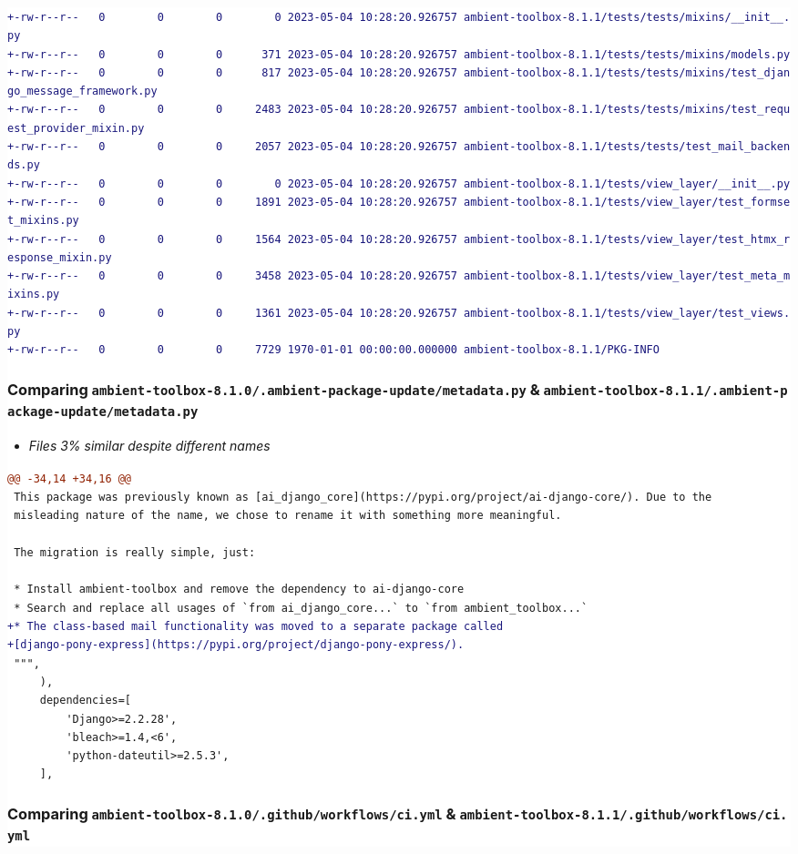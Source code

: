 ```diff
+-rw-r--r--   0        0        0        0 2023-05-04 10:28:20.926757 ambient-toolbox-8.1.1/tests/tests/mixins/__init__.py
+-rw-r--r--   0        0        0      371 2023-05-04 10:28:20.926757 ambient-toolbox-8.1.1/tests/tests/mixins/models.py
+-rw-r--r--   0        0        0      817 2023-05-04 10:28:20.926757 ambient-toolbox-8.1.1/tests/tests/mixins/test_django_message_framework.py
+-rw-r--r--   0        0        0     2483 2023-05-04 10:28:20.926757 ambient-toolbox-8.1.1/tests/tests/mixins/test_request_provider_mixin.py
+-rw-r--r--   0        0        0     2057 2023-05-04 10:28:20.926757 ambient-toolbox-8.1.1/tests/tests/test_mail_backends.py
+-rw-r--r--   0        0        0        0 2023-05-04 10:28:20.926757 ambient-toolbox-8.1.1/tests/view_layer/__init__.py
+-rw-r--r--   0        0        0     1891 2023-05-04 10:28:20.926757 ambient-toolbox-8.1.1/tests/view_layer/test_formset_mixins.py
+-rw-r--r--   0        0        0     1564 2023-05-04 10:28:20.926757 ambient-toolbox-8.1.1/tests/view_layer/test_htmx_response_mixin.py
+-rw-r--r--   0        0        0     3458 2023-05-04 10:28:20.926757 ambient-toolbox-8.1.1/tests/view_layer/test_meta_mixins.py
+-rw-r--r--   0        0        0     1361 2023-05-04 10:28:20.926757 ambient-toolbox-8.1.1/tests/view_layer/test_views.py
+-rw-r--r--   0        0        0     7729 1970-01-01 00:00:00.000000 ambient-toolbox-8.1.1/PKG-INFO
```

### Comparing `ambient-toolbox-8.1.0/.ambient-package-update/metadata.py` & `ambient-toolbox-8.1.1/.ambient-package-update/metadata.py`

 * *Files 3% similar despite different names*

```diff
@@ -34,14 +34,16 @@
 This package was previously known as [ai_django_core](https://pypi.org/project/ai-django-core/). Due to the
 misleading nature of the name, we chose to rename it with something more meaningful.
 
 The migration is really simple, just:
 
 * Install ambient-toolbox and remove the dependency to ai-django-core
 * Search and replace all usages of `from ai_django_core...` to `from ambient_toolbox...`
+* The class-based mail functionality was moved to a separate package called
+[django-pony-express](https://pypi.org/project/django-pony-express/).
 """,
     ),
     dependencies=[
         'Django>=2.2.28',
         'bleach>=1.4,<6',
         'python-dateutil>=2.5.3',
     ],
```

### Comparing `ambient-toolbox-8.1.0/.github/workflows/ci.yml` & `ambient-toolbox-8.1.1/.github/workflows/ci.yml`
